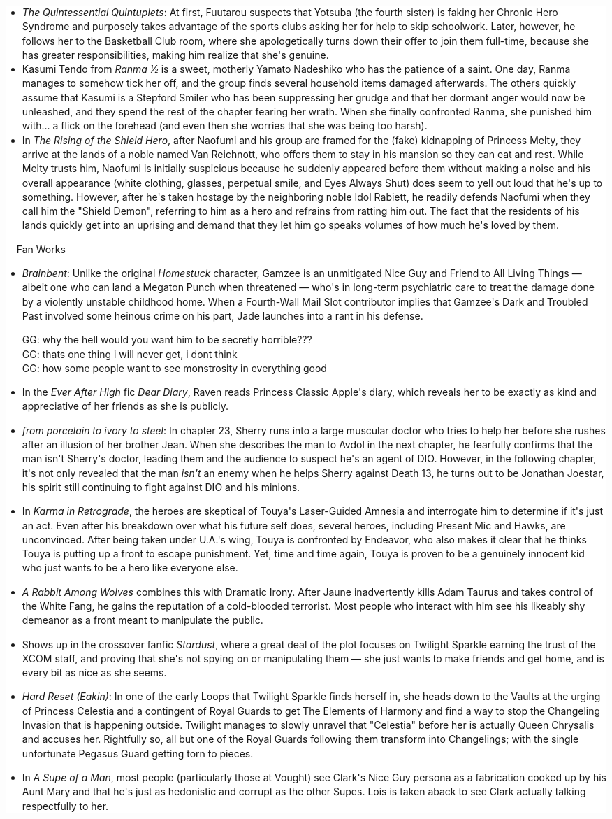 -   _The Quintessential Quintuplets_: At first, Fuutarou suspects that Yotsuba (the fourth sister) is faking her Chronic Hero Syndrome and purposely takes advantage of the sports clubs asking her for help to skip schoolwork. Later, however, he follows her to the Basketball Club room, where she apologetically turns down their offer to join them full-time, because she has greater responsibilities, making him realize that she's genuine.
-   Kasumi Tendo from _Ranma ½_ is a sweet, motherly Yamato Nadeshiko who has the patience of a saint. One day, Ranma manages to somehow tick her off, and the group finds several household items damaged afterwards. The others quickly assume that Kasumi is a Stepford Smiler who has been suppressing her grudge and that her dormant anger would now be unleashed, and they spend the rest of the chapter fearing her wrath. When she finally confronted Ranma, she punished him with... a flick on the forehead (and even then she worries that she was being too harsh).
-   In _The Rising of the Shield Hero_, after Naofumi and his group are framed for the (fake) kidnapping of Princess Melty, they arrive at the lands of a noble named Van Reichnott, who offers them to stay in his mansion so they can eat and rest. While Melty trusts him, Naofumi is initially suspicious because he suddenly appeared before them without making a noise and his overall appearance (white clothing, glasses, perpetual smile, and Eyes Always Shut) does seem to yell out loud that he's up to something. However, after he's taken hostage by the neighboring noble Idol Rabiett, he readily defends Naofumi when they call him the "Shield Demon", referring to him as a hero and refrains from ratting him out. The fact that the residents of his lands quickly get into an uprising and demand that they let him go speaks volumes of how much he's loved by them.

    Fan Works 

-   _Brainbent_: Unlike the original _Homestuck_ character, Gamzee is an unmitigated Nice Guy and Friend to All Living Things — albeit one who can land a Megaton Punch when threatened — who's in long-term psychiatric care to treat the damage done by a violently unstable childhood home. When a Fourth-Wall Mail Slot contributor implies that Gamzee's Dark and Troubled Past involved some heinous crime on his part, Jade launches into a rant in his defense.
    
    GG: why the hell would you want him to be secretly horrible???  
    GG: thats one thing i will never get, i dont think  
    GG: how some people want to see monstrosity in everything good
    
-   In the _Ever After High_ fic _Dear Diary_, Raven reads Princess Classic Apple's diary, which reveals her to be exactly as kind and appreciative of her friends as she is publicly.
-   _from porcelain to ivory to steel_: In chapter 23, Sherry runs into a large muscular doctor who tries to help her before she rushes after an illusion of her brother Jean. When she describes the man to Avdol in the next chapter, he fearfully confirms that the man isn't Sherry's doctor, leading them and the audience to suspect he's an agent of DIO. However, in the following chapter, it's not only revealed that the man _isn't_ an enemy when he helps Sherry against Death 13, he turns out to be Jonathan Joestar, his spirit still continuing to fight against DIO and his minions.
-   In _Karma in Retrograde_, the heroes are skeptical of Touya's Laser-Guided Amnesia and interrogate him to determine if it's just an act. Even after his breakdown over what his future self does, several heroes, including Present Mic and Hawks, are unconvinced. After being taken under U.A.'s wing, Touya is confronted by Endeavor, who also makes it clear that he thinks Touya is putting up a front to escape punishment. Yet, time and time again, Touya is proven to be a genuinely innocent kid who just wants to be a hero like everyone else.
-   _A Rabbit Among Wolves_ combines this with Dramatic Irony. After Jaune inadvertently kills Adam Taurus and takes control of the White Fang, he gains the reputation of a cold-blooded terrorist. Most people who interact with him see his likeably shy demeanor as a front meant to manipulate the public.
-   Shows up in the crossover fanfic _Stardust_, where a great deal of the plot focuses on Twilight Sparkle earning the trust of the XCOM staff, and proving that she's not spying on or manipulating them — she just wants to make friends and get home, and is every bit as nice as she seems.
-   _Hard Reset (Eakin)_: In one of the early Loops that Twilight Sparkle finds herself in, she heads down to the Vaults at the urging of Princess Celestia and a contingent of Royal Guards to get The Elements of Harmony and find a way to stop the Changeling Invasion that is happening outside. Twilight manages to slowly unravel that "Celestia" before her is actually Queen Chrysalis and accuses her. Rightfully so, all but one of the Royal Guards following them transform into Changelings; with the single unfortunate Pegasus Guard getting torn to pieces.
-   In _A Supe of a Man_, most people (particularly those at Vought) see Clark's Nice Guy persona as a fabrication cooked up by his Aunt Mary and that he's just as hedonistic and corrupt as the other Supes. Lois is taken aback to see Clark actually talking respectfully to her.